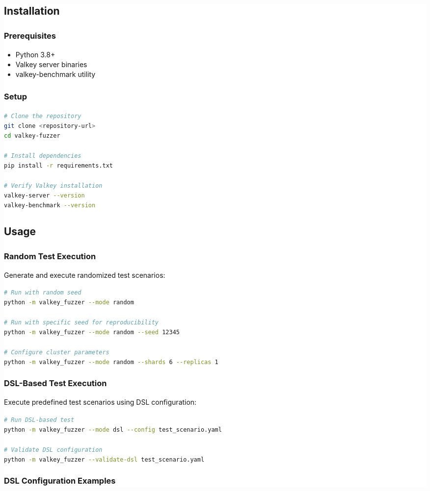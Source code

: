 ## Installation

### Prerequisites

- Python 3.8+
- Valkey server binaries
- valkey-benchmark utility

### Setup

```bash
# Clone the repository
git clone <repository-url>
cd valkey-fuzzer

# Install dependencies
pip install -r requirements.txt

# Verify Valkey installation
valkey-server --version
valkey-benchmark --version
```

## Usage

### Random Test Execution

Generate and execute randomized test scenarios:

```bash
# Run with random seed
python -m valkey_fuzzer --mode random

# Run with specific seed for reproducibility
python -m valkey_fuzzer --mode random --seed 12345

# Configure cluster parameters
python -m valkey_fuzzer --mode random --shards 6 --replicas 1
```

### DSL-Based Test Execution

Execute predefined test scenarios using DSL configuration:

```bash
# Run DSL-based test
python -m valkey_fuzzer --mode dsl --config test_scenario.yaml

# Validate DSL configuration
python -m valkey_fuzzer --validate-dsl test_scenario.yaml
```

### DSL Configuration Examples
